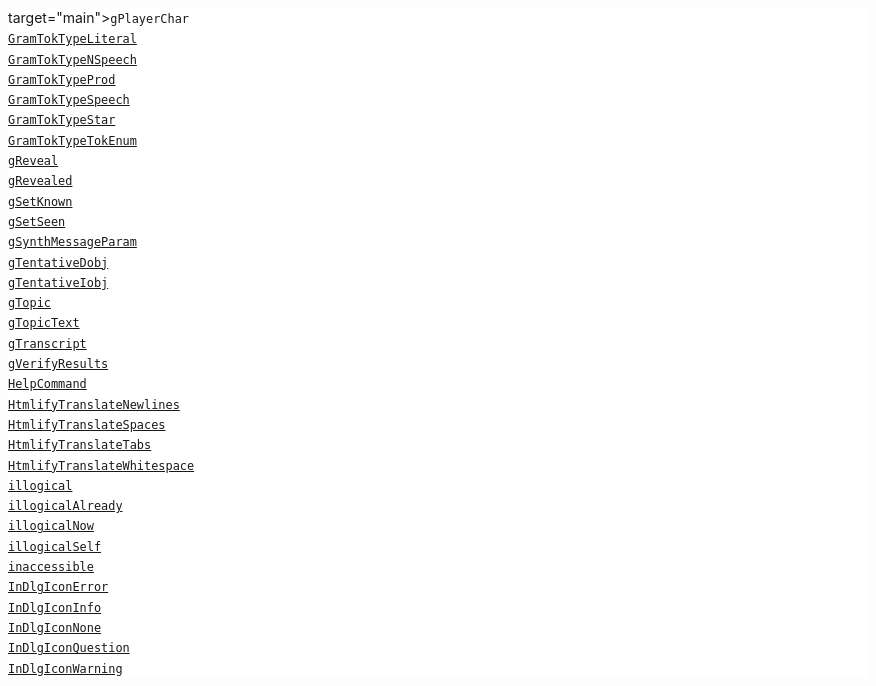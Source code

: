target="main"><code>gPlayerChar</code></a>  
<a href="file/gramprod.h.html#GramTokTypeLiteral"
target="main"><code>GramTokTypeLiteral</code></a>  
<a href="file/gramprod.h.html#GramTokTypeNSpeech"
target="main"><code>GramTokTypeNSpeech</code></a>  
<a href="file/gramprod.h.html#GramTokTypeProd"
target="main"><code>GramTokTypeProd</code></a>  
<a href="file/gramprod.h.html#GramTokTypeSpeech"
target="main"><code>GramTokTypeSpeech</code></a>  
<a href="file/gramprod.h.html#GramTokTypeStar"
target="main"><code>GramTokTypeStar</code></a>  
<a href="file/gramprod.h.html#GramTokTypeTokEnum"
target="main"><code>GramTokTypeTokEnum</code></a>  
<a href="file/adv3.h.html#gReveal"
target="main"><code>gReveal</code></a>  
<a href="file/adv3.h.html#gRevealed"
target="main"><code>gRevealed</code></a>  
<a href="file/adv3.h.html#gSetKnown"
target="main"><code>gSetKnown</code></a>  
<a href="file/adv3.h.html#gSetSeen"
target="main"><code>gSetSeen</code></a>  
<a href="file/adv3.h.html#gSynthMessageParam"
target="main"><code>gSynthMessageParam</code></a>  
<a href="file/adv3.h.html#gTentativeDobj"
target="main"><code>gTentativeDobj</code></a>  
<a href="file/adv3.h.html#gTentativeIobj"
target="main"><code>gTentativeIobj</code></a>  
<a href="file/adv3.h.html#gTopic" target="main"><code>gTopic</code></a>  
<a href="file/adv3.h.html#gTopicText"
target="main"><code>gTopicText</code></a>  
<a href="file/adv3.h.html#gTranscript"
target="main"><code>gTranscript</code></a>  
<a href="file/adv3.h.html#gVerifyResults"
target="main"><code>gVerifyResults</code></a>  
<a href="file/tadsio.h.html#HelpCommand"
target="main"><code>HelpCommand</code></a>  
<a href="file/systype.h.html#HtmlifyTranslateNewlines"
target="main"><code>HtmlifyTranslateNewlines</code></a>  
<a href="file/systype.h.html#HtmlifyTranslateSpaces"
target="main"><code>HtmlifyTranslateSpaces</code></a>  
<a href="file/systype.h.html#HtmlifyTranslateTabs"
target="main"><code>HtmlifyTranslateTabs</code></a>  
<a href="file/systype.h.html#HtmlifyTranslateWhitespace"
target="main"><code>HtmlifyTranslateWhitespace</code></a>  
<a href="file/adv3.h.html#illogical"
target="main"><code>illogical</code></a>  
<a href="file/adv3.h.html#illogicalAlready"
target="main"><code>illogicalAlready</code></a>  
<a href="file/adv3.h.html#illogicalNow"
target="main"><code>illogicalNow</code></a>  
<a href="file/adv3.h.html#illogicalSelf"
target="main"><code>illogicalSelf</code></a>  
<a href="file/adv3.h.html#inaccessible"
target="main"><code>inaccessible</code></a>  
<a href="file/tadsio.h.html#InDlgIconError"
target="main"><code>InDlgIconError</code></a>  
<a href="file/tadsio.h.html#InDlgIconInfo"
target="main"><code>InDlgIconInfo</code></a>  
<a href="file/tadsio.h.html#InDlgIconNone"
target="main"><code>InDlgIconNone</code></a>  
<a href="file/tadsio.h.html#InDlgIconQuestion"
target="main"><code>InDlgIconQuestion</code></a>  
<a href="file/tadsio.h.html#InDlgIconWarning"
target="main"><code>InDlgIconWarning</code></a>  